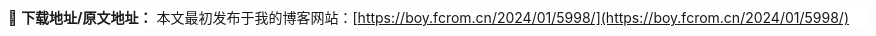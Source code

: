 📖 **下载地址/原文地址：** 本文最初发布于我的博客网站：[https://boy.fcrom.cn/2024/01/5998/](https://boy.fcrom.cn/2024/01/5998/)
